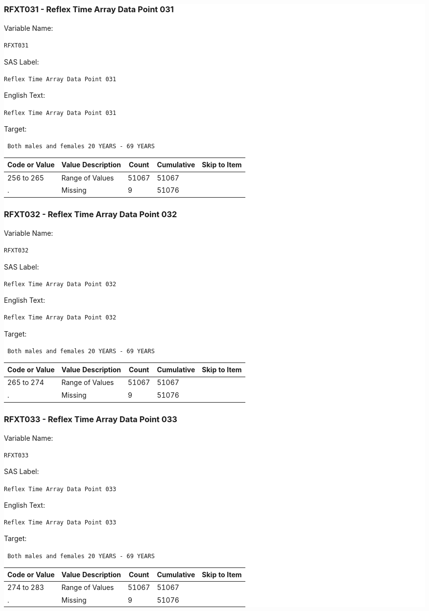 ### RFXT031 - Reflex Time Array Data Point 031

Variable Name:

    RFXT031
SAS Label:

    Reflex Time Array Data Point 031
English Text:

    Reflex Time Array Data Point 031
Target:

     Both males and females 20 YEARS - 69 YEARS
Code or Value | Value Description | Count | Cumulative | Skip to Item  
---|---|---|---|---  
256 to 265 | Range of Values | 51067 | 51067 |   
. | Missing | 9 | 51076 |   
  
### RFXT032 - Reflex Time Array Data Point 032

Variable Name:

    RFXT032
SAS Label:

    Reflex Time Array Data Point 032
English Text:

    Reflex Time Array Data Point 032
Target:

     Both males and females 20 YEARS - 69 YEARS
Code or Value | Value Description | Count | Cumulative | Skip to Item  
---|---|---|---|---  
265 to 274 | Range of Values | 51067 | 51067 |   
. | Missing | 9 | 51076 |   
  
### RFXT033 - Reflex Time Array Data Point 033

Variable Name:

    RFXT033
SAS Label:

    Reflex Time Array Data Point 033
English Text:

    Reflex Time Array Data Point 033
Target:

     Both males and females 20 YEARS - 69 YEARS
Code or Value | Value Description | Count | Cumulative | Skip to Item  
---|---|---|---|---  
274 to 283 | Range of Values | 51067 | 51067 |   
. | Missing | 9 | 51076 |   
  